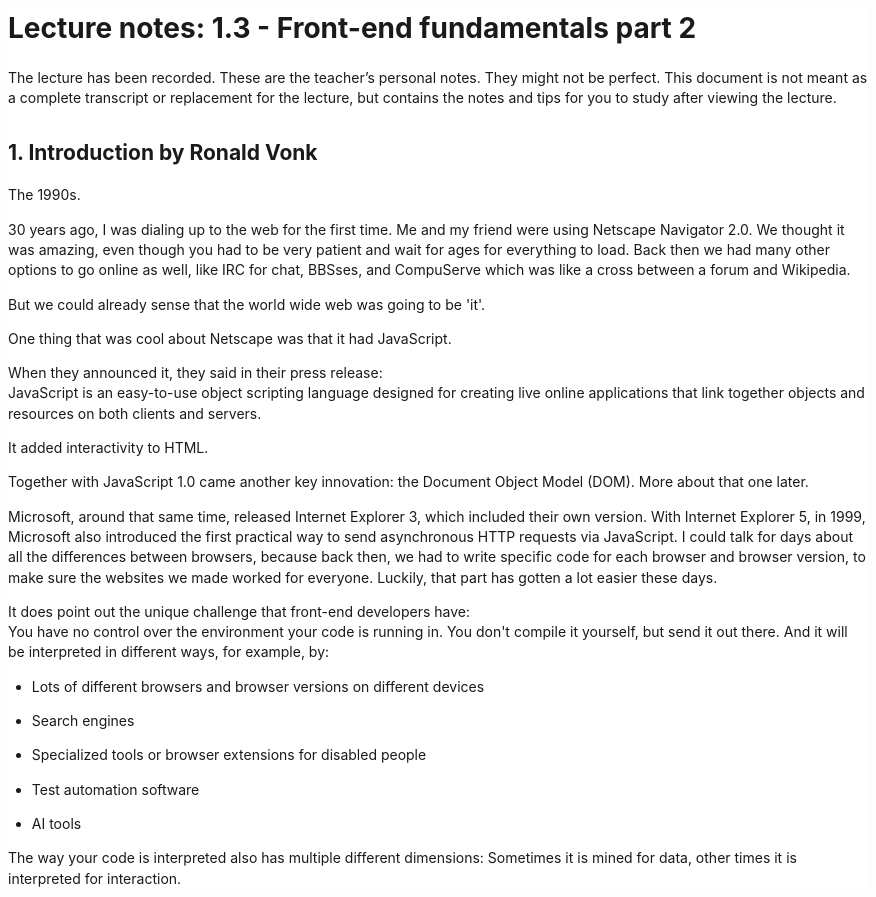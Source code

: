 # Lecture notes: 1.3 - Front-end fundamentals part 2

The lecture has been recorded. These are the teacher’s personal notes. They might not be perfect. This document is not meant as a complete transcript or replacement for the lecture, but contains the notes and tips for you to study after viewing the lecture.

## 1. Introduction by Ronald Vonk

The 1990s.

30 years ago, I was dialing up to the web for the first time. Me and my
friend were using Netscape Navigator 2.0. We thought it was amazing,
even though you had to be very patient and wait for ages for everything
to load. Back then we had many other options to go online as well, like
IRC for chat, BBSses, and CompuServe which was like a cross between a
forum and Wikipedia.

But we could already sense that the world wide web was going to be 'it'.

One thing that was cool about Netscape was that it had JavaScript.

When they announced it, they said in their press release:\
JavaScript is an easy-to-use object scripting language designed for
creating live online applications that link together objects and
resources on both clients and servers.

It added interactivity to HTML.

Together with JavaScript 1.0 came another key innovation: the Document
Object Model (DOM). More about that one later.

Microsoft, around that same time, released Internet Explorer 3, which
included their own version. With Internet Explorer 5, in 1999, Microsoft
also introduced the first practical way to send asynchronous HTTP
requests via JavaScript. I could talk for days about all the differences
between browsers, because back then, we had to write specific code for
each browser and browser version, to make sure the websites we made
worked for everyone. Luckily, that part has gotten a lot easier these
days.

It does point out the unique challenge that front-end developers have:\
You have no control over the environment your code is running in. You
don't compile it yourself, but send it out there. And it will be
interpreted in different ways, for example, by:

- Lots of different browsers and browser versions on different devices

- Search engines

- Specialized tools or browser extensions for disabled people

- Test automation software

- AI tools

The way your code is interpreted also has multiple different dimensions:
Sometimes it is mined for data, other times it is interpreted for
interaction.
